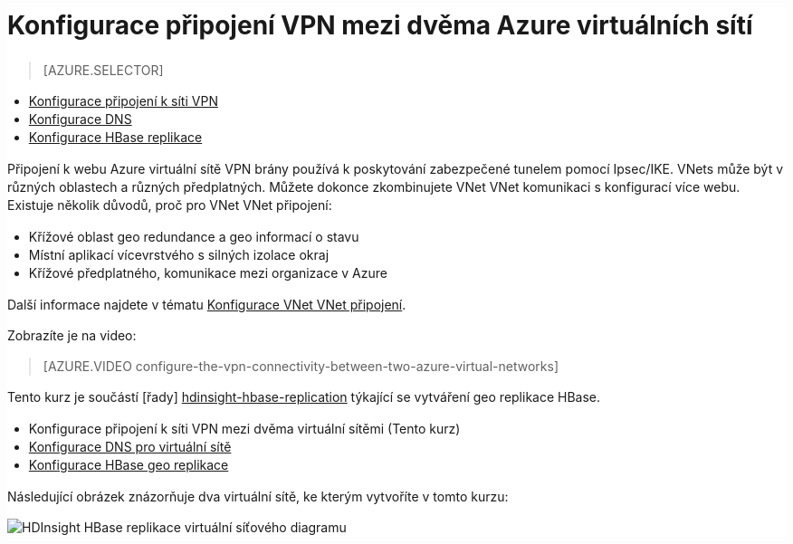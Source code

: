 <properties 
   pageTitle="Konfigurace připojení VPN mezi dvěma virtuální sítěmi | Microsoft Azure" 
   description="Další informace o konfiguraci sítě VPN a domény překlad mezi dvěma Azure virtuálních sítí a jak nakonfigurovat geo replikace HBase." 
   services="hdinsight,virtual-network" 
   documentationCenter="" 
   authors="mumian" 
   manager="jhubbard" 
   editor="cgronlun"/>

<tags
   ms.service="hdinsight"
   ms.devlang="na"
   ms.topic="article"
   ms.tgt_pltfrm="na"
   ms.workload="big-data" 
   ms.date="06/28/2016"
   ms.author="jgao"/>

# <a name="configure-a-vpn-connection-between-two-azure-virtual-networks"></a>Konfigurace připojení VPN mezi dvěma Azure virtuálních sítí  

> [AZURE.SELECTOR]
- [Konfigurace připojení k síti VPN](hdinsight-hbase-geo-replication-configure-vnets.md)
- [Konfigurace DNS](hdinsight-hbase-geo-replication-configure-dns.md)
- [Konfigurace HBase replikace](hdinsight-hbase-geo-replication.md) 

Připojení k webu Azure virtuální sítě VPN brány používá k poskytování zabezpečené tunelem pomocí Ipsec/IKE. VNets může být v různých oblastech a různých předplatných. Můžete dokonce zkombinujete VNet VNet komunikaci s konfigurací více webu. Existuje několik důvodů, proč pro VNet VNet připojení:

- Křížové oblast geo redundance a geo informací o stavu 
- Místní aplikací vícevrstvého s silných izolace okraj 
- Křížové předplatného, komunikace mezi organizace v Azure

Další informace najdete v tématu [Konfigurace VNet VNet připojení](../vpn-gateway/virtual-networks-configure-vnet-to-vnet-connection.md). 

Zobrazíte je na video:

> [AZURE.VIDEO configure-the-vpn-connectivity-between-two-azure-virtual-networks]

Tento kurz je součástí [řady] [ hdinsight-hbase-replication] týkající se vytváření geo replikace HBase. 

- Konfigurace připojení k síti VPN mezi dvěma virtuální sítěmi (Tento kurz)
- [Konfigurace DNS pro virtuální sítě][hdinsight-hbase-geo-replication-dns]
- [Konfigurace HBase geo replikace][hdinsight-hbase-geo-replication]

Následující obrázek znázorňuje dva virtuální sítě, ke kterým vytvoříte v tomto kurzu:

![HDInsight HBase replikace virtuální síťového diagramu][img-vnet-diagram]
 


[hdinsight-hbase-geo-replication-dns]: hdinsight-hbase-geo-replication-configure-dns.md
[hdinsight-hbase-geo-replication]: hdinsight-hbase-geo-replication.md
[azure-purchase-options]: http://azure.microsoft.com/pricing/purchase-options/
[azure-member-offers]: http://azure.microsoft.com/pricing/member-offers/
[azure-free-trial]: http://azure.microsoft.com/pricing/free-trial/
[azure-portal]: https://portal.azure.com
[powershell-install]: ../install-configure-powershell.md
[hdinsight-hbase-replication]: hdinsight-hbase-geo-replication.md
[hdinsight-hbase-dns]: hdinsight-hbase-geo-replication-configure-dns.md
[img-vnet-diagram]: ./media/hdinsight-hbase-geo-replication-configure-vnets/hdinsight-hbase-vpn-diagram.png
[img-vnet-lnet-diagram]: ./media/hdinsight-hbase-geo-replication-configure-vnets/hdinsight-hbase-vpn-lnet-diagram.png
[img-vpn-status]: ./media/hdinsight-hbase-geo-replication-configure-vnets/hdinsight-hbase-vpn-status.png 